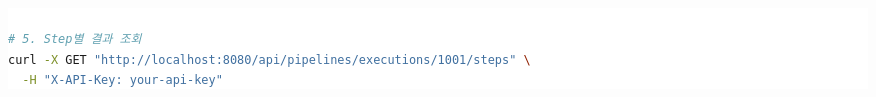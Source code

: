 ```bash

# 5. Step별 결과 조회
curl -X GET "http://localhost:8080/api/pipelines/executions/1001/steps" \
  -H "X-API-Key: your-api-key"
```